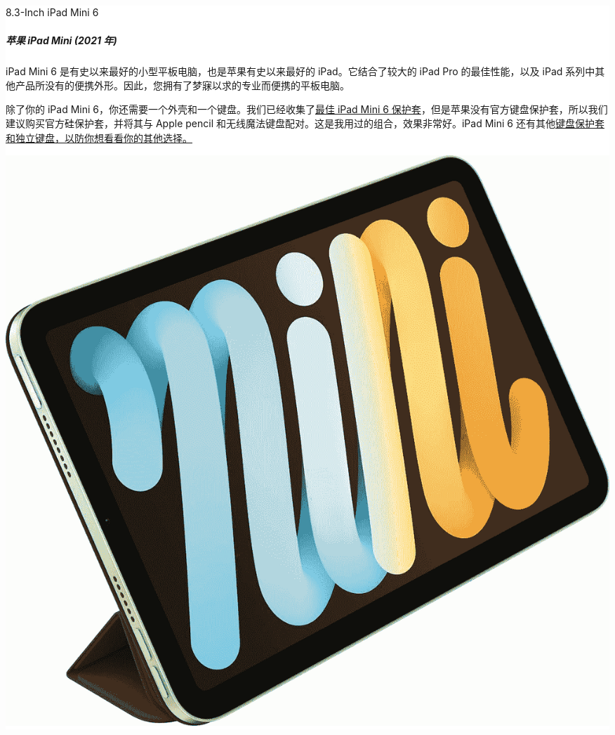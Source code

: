 8.3-Inch iPad Mini 6

##### 苹果 iPad Mini (2021 年)

iPad Mini 6 是有史以来最好的小型平板电脑，也是苹果有史以来最好的 iPad。它结合了较大的 iPad Pro 的最佳性能，以及 iPad 系列中其他产品所没有的便携外形。因此，您拥有了梦寐以求的专业而便携的平板电脑。

除了你的 iPad Mini 6，你还需要一个外壳和一个键盘。我们已经收集了[最佳 iPad Mini 6 保护套](https://www.xda-developers.com/best-ipad-mini-6-cases)，但是苹果没有官方键盘保护套，所以我们建议购买官方硅保护套，并将其与 Apple pencil 和无线魔法键盘配对。这是我用过的组合，效果非常好。iPad Mini 6 还有其他[键盘保护套和独立键盘，以防你想看看你的其他选择。](https://www.xda-developers.com/best-ipad-mini-6-keyboards/)

 <picture>![This is a Folio case that can act as a stand when you place the iPad Mini on a table.](img/301a9466a6a773410aa30ef6d5874502.png)</picture> 
